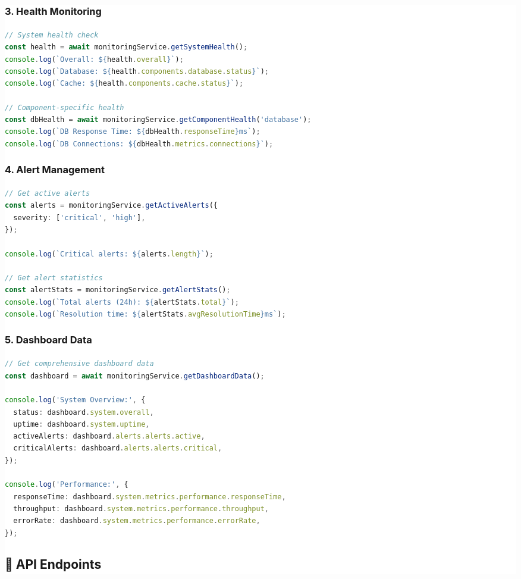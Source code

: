 ### **3. Health Monitoring**

```typescript
// System health check
const health = await monitoringService.getSystemHealth();
console.log(`Overall: ${health.overall}`);
console.log(`Database: ${health.components.database.status}`);
console.log(`Cache: ${health.components.cache.status}`);

// Component-specific health
const dbHealth = await monitoringService.getComponentHealth('database');
console.log(`DB Response Time: ${dbHealth.responseTime}ms`);
console.log(`DB Connections: ${dbHealth.metrics.connections}`);
```

### **4. Alert Management**

```typescript
// Get active alerts
const alerts = monitoringService.getActiveAlerts({
  severity: ['critical', 'high'],
});

console.log(`Critical alerts: ${alerts.length}`);

// Get alert statistics
const alertStats = monitoringService.getAlertStats();
console.log(`Total alerts (24h): ${alertStats.total}`);
console.log(`Resolution time: ${alertStats.avgResolutionTime}ms`);
```

### **5. Dashboard Data**

```typescript
// Get comprehensive dashboard data
const dashboard = await monitoringService.getDashboardData();

console.log('System Overview:', {
  status: dashboard.system.overall,
  uptime: dashboard.system.uptime,
  activeAlerts: dashboard.alerts.alerts.active,
  criticalAlerts: dashboard.alerts.alerts.critical,
});

console.log('Performance:', {
  responseTime: dashboard.system.metrics.performance.responseTime,
  throughput: dashboard.system.metrics.performance.throughput,
  errorRate: dashboard.system.metrics.performance.errorRate,
});
```

## 🔧 API Endpoints
